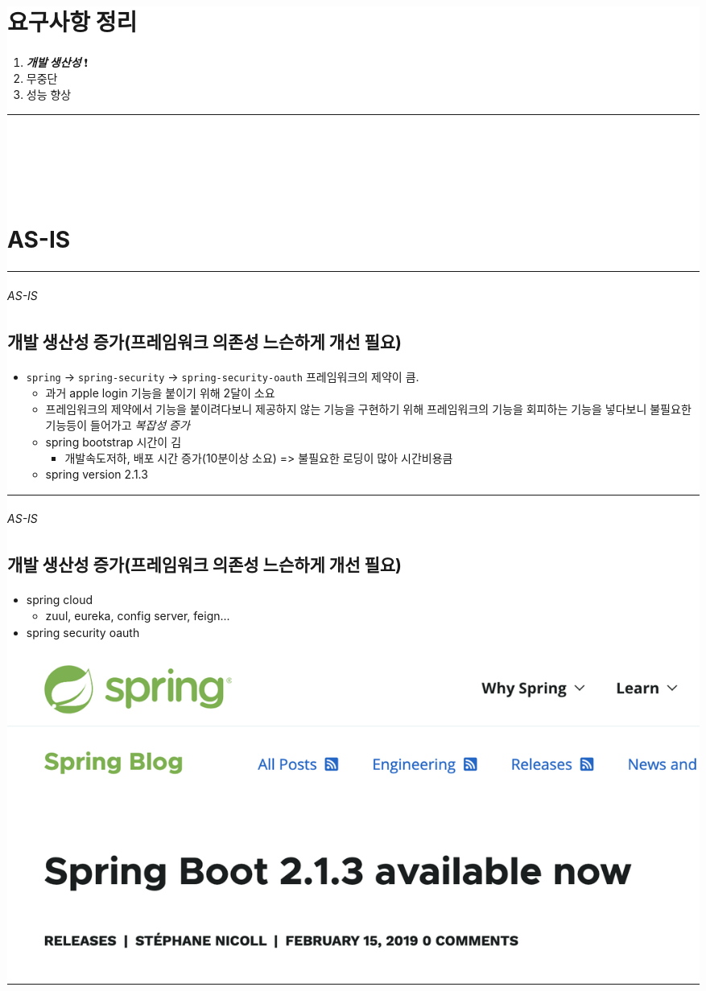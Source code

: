
# 요구사항 정리

1. ***개발 생산성*** ❗
1. 무중단
1. 성능 향상

---
<br/>
<br/>
<br/>
<br/>


# AS-IS

---
###### AS-IS
## 개발 생산성 증가(프레임워크 의존성 느슨하게 개선 필요)
- `spring` -> `spring-security` -> `spring-security-oauth` 프레임워크의 제약이 큼.
  - 과거 apple login 기능을 붙이기 위해 2달이 소요
  - 프레임워크의 제약에서 기능을 붙이려다보니 제공하지 않는 기능을 구현하기 위해 프레임워크의 기능을 회피하는 기능을 넣다보니 불필요한 기능등이 들어가고 *복잡성 증가*
  - spring bootstrap 시간이 김
    - 개발속도저하, 배포 시간 증가(10분이상 소요) => 불필요한 로딩이 많아 시간비용큼
  - spring version 2.1.3

---
###### AS-IS
## 개발 생산성 증가(프레임워크 의존성 느슨하게 개선 필요)

- spring cloud
  - zuul, eureka, config server, feign...
- spring security oauth

![height:200px](./img/spring-version.png)

--- 